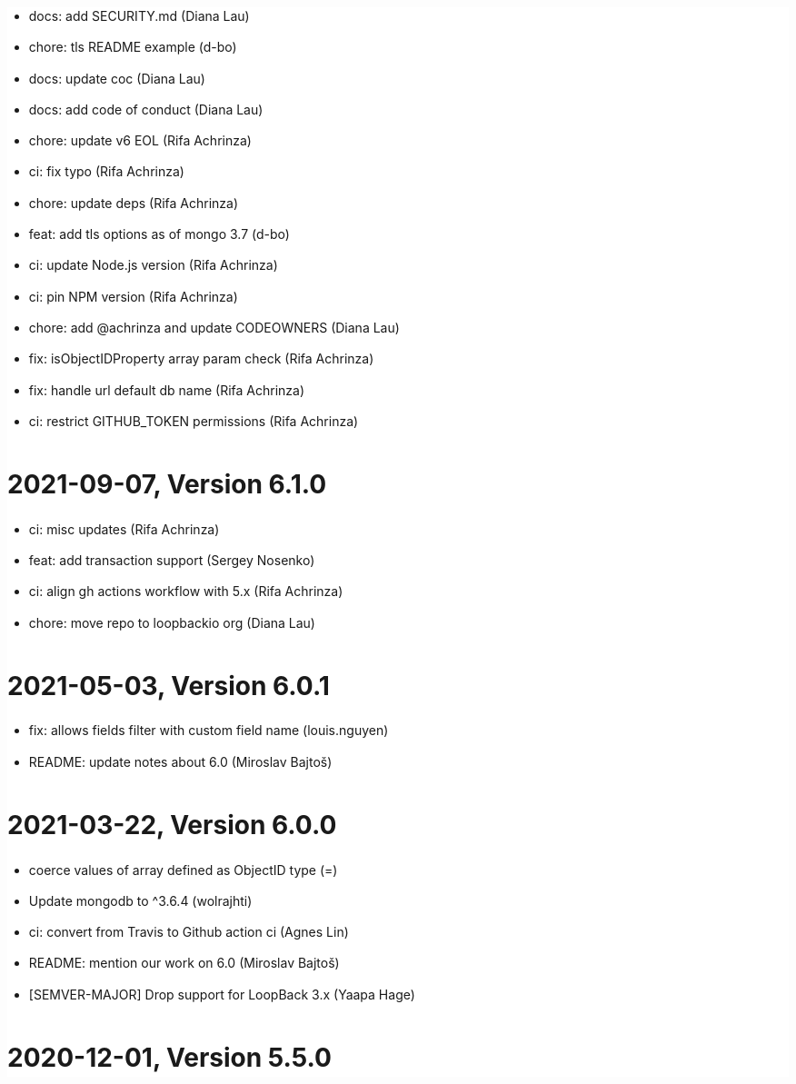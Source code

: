  * docs: add SECURITY.md (Diana Lau)

 * chore: tls README example (d-bo)

 * docs: update coc (Diana Lau)

 * docs: add code of conduct (Diana Lau)

 * chore: update v6 EOL (Rifa Achrinza)

 * ci: fix typo (Rifa Achrinza)

 * chore: update deps (Rifa Achrinza)

 * feat: add tls options as of mongo 3.7 (d-bo)

 * ci: update Node.js version (Rifa Achrinza)

 * ci: pin NPM version (Rifa Achrinza)

 * chore: add @achrinza and update CODEOWNERS (Diana Lau)

 * fix: isObjectIDProperty array param check (Rifa Achrinza)

 * fix: handle url default db name (Rifa Achrinza)

 * ci: restrict GITHUB_TOKEN permissions (Rifa Achrinza)


2021-09-07, Version 6.1.0
=========================

 * ci: misc updates (Rifa Achrinza)

 * feat: add transaction support (Sergey Nosenko)

 * ci: align gh actions workflow with 5.x (Rifa Achrinza)

 * chore: move repo to loopbackio org (Diana Lau)


2021-05-03, Version 6.0.1
=========================

 * fix: allows fields filter with custom field name (louis.nguyen)

 * README: update notes about 6.0 (Miroslav Bajtoš)


2021-03-22, Version 6.0.0
=========================

 * coerce values of array defined as ObjectID type (=)

 * Update mongodb to ^3.6.4 (wolrajhti)

 * ci: convert from Travis to Github action ci (Agnes Lin)

 * README: mention our work on 6.0 (Miroslav Bajtoš)

 * [SEMVER-MAJOR] Drop support for LoopBack 3.x (Yaapa Hage)


2020-12-01, Version 5.5.0
=========================
